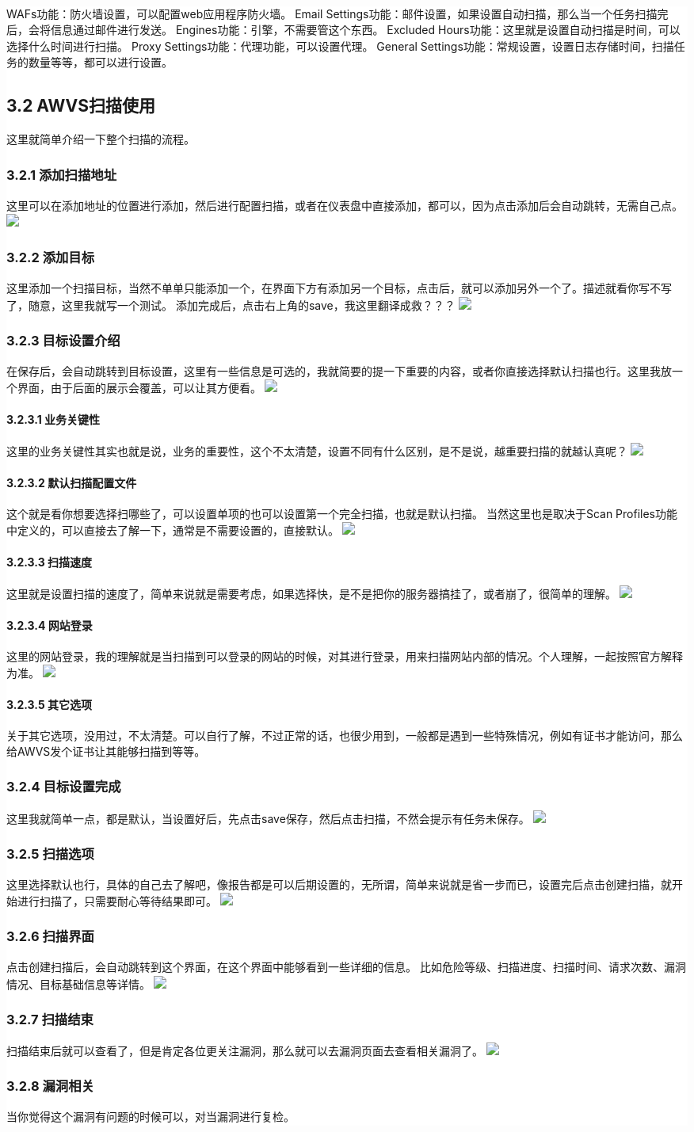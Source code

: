 WAFs功能：防火墙设置，可以配置web应用程序防火墙。
Email Settings功能：邮件设置，如果设置自动扫描，那么当一个任务扫描完后，会将信息通过邮件进行发送。
Engines功能：引擎，不需要管这个东西。
Excluded Hours功能：这里就是设置自动扫描是时间，可以选择什么时间进行扫描。
Proxy Settings功能：代理功能，可以设置代理。
General Settings功能：常规设置，设置日志存储时间，扫描任务的数量等等，都可以进行设置。
## 3.2 AWVS扫描使用
这里就简单介绍一下整个扫描的流程。
### 3.2.1 添加扫描地址
这里可以在添加地址的位置进行添加，然后进行配置扫描，或者在仪表盘中直接添加，都可以，因为点击添加后会自动跳转，无需自己点。
![](https://cdn.nlark.com/yuque/0/2022/png/34782021/1672496621198-5af2c582-d210-4e2c-809a-ae5116a904b9.png#averageHue=%23e8e8e8&id=lbhfh&originHeight=650&originWidth=1211&originalType=binary&ratio=1&rotation=0&showTitle=false&status=done&style=none&title=)
### 3.2.2 添加目标
这里添加一个扫描目标，当然不单单只能添加一个，在界面下方有添加另一个目标，点击后，就可以添加另外一个了。描述就看你写不写了，随意，这里我就写一个测试。
添加完成后，点击右上角的save，我这里翻译成救？？？
![](https://cdn.nlark.com/yuque/0/2022/png/34782021/1672496621770-1378c49d-429b-4e62-ae31-79ada275f928.png#averageHue=%23e8e7e7&id=Kymes&originHeight=650&originWidth=1211&originalType=binary&ratio=1&rotation=0&showTitle=false&status=done&style=none&title=)
### 3.2.3 目标设置介绍
在保存后，会自动跳转到目标设置，这里有一些信息是可选的，我就简要的提一下重要的内容，或者你直接选择默认扫描也行。这里我放一个界面，由于后面的展示会覆盖，可以让其方便看。
![](https://cdn.nlark.com/yuque/0/2022/png/34782021/1672496622334-e6f5d158-68a3-474d-afaa-8542f92c093f.png#averageHue=%23e8e7e7&id=XbLTj&originHeight=650&originWidth=1211&originalType=binary&ratio=1&rotation=0&showTitle=false&status=done&style=none&title=)
#### 3.2.3.1 业务关键性
这里的业务关键性其实也就是说，业务的重要性，这个不太清楚，设置不同有什么区别，是不是说，越重要扫描的就越认真呢？
![](https://cdn.nlark.com/yuque/0/2022/png/34782021/1672496622853-0eb5e6ed-e1c0-42f2-b0df-b64352f0f188.png#averageHue=%23e8e6e5&id=UPkM6&originHeight=650&originWidth=1211&originalType=binary&ratio=1&rotation=0&showTitle=false&status=done&style=none&title=)
#### 3.2.3.2 默认扫描配置文件
这个就是看你想要选择扫哪些了，可以设置单项的也可以设置第一个完全扫描，也就是默认扫描。
当然这里也是取决于Scan Profiles功能中定义的，可以直接去了解一下，通常是不需要设置的，直接默认。
![](https://cdn.nlark.com/yuque/0/2022/png/34782021/1672496623345-7fc539ba-686f-470e-9812-c4ada7db2b34.png#averageHue=%23fcfbfb&id=Ydlsd&originHeight=475&originWidth=772&originalType=binary&ratio=1&rotation=0&showTitle=false&status=done&style=none&title=)
#### 3.2.3.3 扫描速度
这里就是设置扫描的速度了，简单来说就是需要考虑，如果选择快，是不是把你的服务器搞挂了，或者崩了，很简单的理解。
![](https://cdn.nlark.com/yuque/0/2022/png/34782021/1672496623852-990efd44-fc7f-4335-8fee-c4e2bef75fb2.png#averageHue=%23fdfcfc&id=OTDVE&originHeight=441&originWidth=966&originalType=binary&ratio=1&rotation=0&showTitle=false&status=done&style=none&title=)
#### 3.2.3.4 网站登录
这里的网站登录，我的理解就是当扫描到可以登录的网站的时候，对其进行登录，用来扫描网站内部的情况。个人理解，一起按照官方解释为准。
![](https://cdn.nlark.com/yuque/0/2022/png/34782021/1672496624361-39d5e69e-3b57-488a-9660-6834ec81cb11.png#averageHue=%23fcfcfc&id=OUZzZ&originHeight=783&originWidth=1031&originalType=binary&ratio=1&rotation=0&showTitle=false&status=done&style=none&title=)
#### 3.2.3.5 其它选项
关于其它选项，没用过，不太清楚。可以自行了解，不过正常的话，也很少用到，一般都是遇到一些特殊情况，例如有证书才能访问，那么给AWVS发个证书让其能够扫描到等等。
### 3.2.4 目标设置完成
这里我就简单一点，都是默认，当设置好后，先点击save保存，然后点击扫描，不然会提示有任务未保存。
![](https://cdn.nlark.com/yuque/0/2022/png/34782021/1672496624888-947fb6d7-f10e-4eae-b749-c2ce80bd217e.png#averageHue=%23e8e6e6&id=jtM7V&originHeight=650&originWidth=1211&originalType=binary&ratio=1&rotation=0&showTitle=false&status=done&style=none&title=)
### 3.2.5 扫描选项
这里选择默认也行，具体的自己去了解吧，像报告都是可以后期设置的，无所谓，简单来说就是省一步而已，设置完后点击创建扫描，就开始进行扫描了，只需要耐心等待结果即可。
![](https://cdn.nlark.com/yuque/0/2022/png/34782021/1672496625377-524917cb-26eb-420d-91ec-456a836aedb6.png#averageHue=%23c3c3c2&id=vipCA&originHeight=756&originWidth=1098&originalType=binary&ratio=1&rotation=0&showTitle=false&status=done&style=none&title=)
### 3.2.6 扫描界面
点击创建扫描后，会自动跳转到这个界面，在这个界面中能够看到一些详细的信息。
比如危险等级、扫描进度、扫描时间、请求次数、漏洞情况、目标基础信息等详情。
![](https://cdn.nlark.com/yuque/0/2022/png/34782021/1672496625967-3369c5b4-af4d-4bae-bd0b-51b8760616cf.png#averageHue=%23e9e7e5&id=UXzkg&originHeight=1030&originWidth=1920&originalType=binary&ratio=1&rotation=0&showTitle=false&status=done&style=none&title=)
### 3.2.7 扫描结束
扫描结束后就可以查看了，但是肯定各位更关注漏洞，那么就可以去漏洞页面去查看相关漏洞了。
![](https://cdn.nlark.com/yuque/0/2022/png/34782021/1672496626464-7ec9483b-34a3-454b-ac71-a68c769dbacc.png#id=Ft8k0&originalType=binary&ratio=1&rotation=0&showTitle=false&status=done&style=none&title=)
### 3.2.8 漏洞相关
当你觉得这个漏洞有问题的时候可以，对当漏洞进行复检。